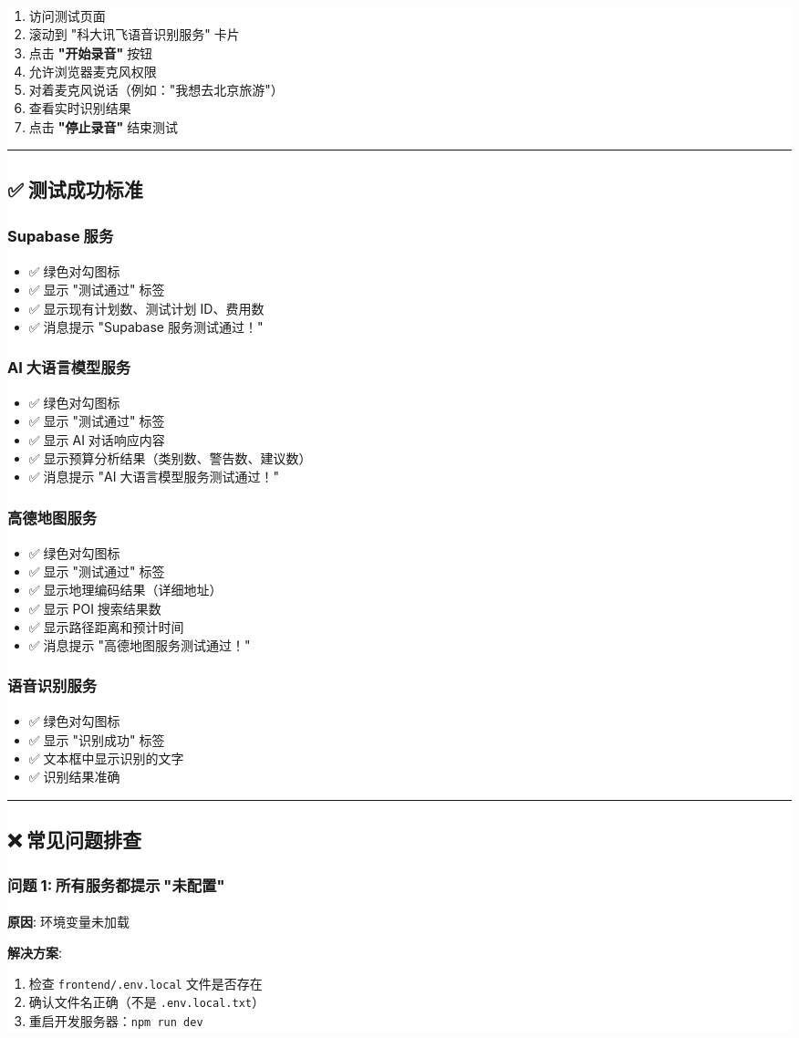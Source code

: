1. 访问测试页面
2. 滚动到 "科大讯飞语音识别服务" 卡片
3. 点击 **"开始录音"** 按钮
4. 允许浏览器麦克风权限
5. 对着麦克风说话（例如："我想去北京旅游"）
6. 查看实时识别结果
7. 点击 **"停止录音"** 结束测试

---

## ✅ 测试成功标准

### Supabase 服务
- ✅ 绿色对勾图标
- ✅ 显示 "测试通过" 标签
- ✅ 显示现有计划数、测试计划 ID、费用数
- ✅ 消息提示 "Supabase 服务测试通过！"

### AI 大语言模型服务
- ✅ 绿色对勾图标
- ✅ 显示 "测试通过" 标签
- ✅ 显示 AI 对话响应内容
- ✅ 显示预算分析结果（类别数、警告数、建议数）
- ✅ 消息提示 "AI 大语言模型服务测试通过！"

### 高德地图服务
- ✅ 绿色对勾图标
- ✅ 显示 "测试通过" 标签
- ✅ 显示地理编码结果（详细地址）
- ✅ 显示 POI 搜索结果数
- ✅ 显示路径距离和预计时间
- ✅ 消息提示 "高德地图服务测试通过！"

### 语音识别服务
- ✅ 绿色对勾图标
- ✅ 显示 "识别成功" 标签
- ✅ 文本框中显示识别的文字
- ✅ 识别结果准确

---

## ❌ 常见问题排查

### 问题 1: 所有服务都提示 "未配置"

**原因**: 环境变量未加载

**解决方案**:
1. 检查 `frontend/.env.local` 文件是否存在
2. 确认文件名正确（不是 `.env.local.txt`）
3. 重启开发服务器：`npm run dev`
